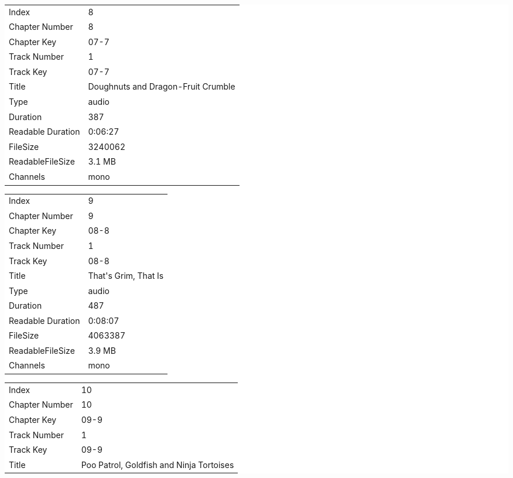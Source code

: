 |  |  |
| - | - |
| Index | 8 |
| Chapter Number | 8 |
| Chapter Key | 07-7 |
| Track Number | 1 |
| Track Key | 07-7 |
| Title | Doughnuts and Dragon-Fruit Crumble |
| Type | audio |
| Duration | 387 |
| Readable Duration | 0:06:27 |
| FileSize | 3240062 |
| ReadableFileSize | 3.1 MB |
| Channels | mono |

|  |  |
| - | - |
| Index | 9 |
| Chapter Number | 9 |
| Chapter Key | 08-8 |
| Track Number | 1 |
| Track Key | 08-8 |
| Title | That's Grim, That Is |
| Type | audio |
| Duration | 487 |
| Readable Duration | 0:08:07 |
| FileSize | 4063387 |
| ReadableFileSize | 3.9 MB |
| Channels | mono |

|  |  |
| - | - |
| Index | 10 |
| Chapter Number | 10 |
| Chapter Key | 09-9 |
| Track Number | 1 |
| Track Key | 09-9 |
| Title | Poo Patrol, Goldfish and Ninja Tortoises |